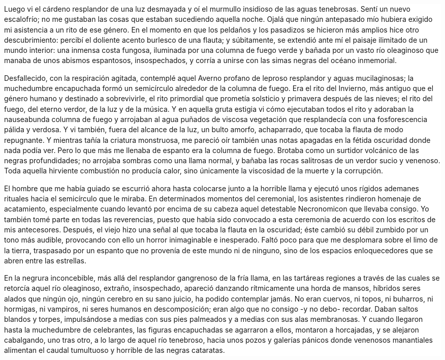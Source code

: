    Luego vi el cárdeno resplandor de una luz desmayada y oí el murmullo
   insidioso de las aguas tenebrosas. Sentí un nuevo escalofrío; no me
   gustaban las cosas que estaban sucediendo aquella noche. Ojalá que
   ningún antepasado mío hubiera exigido mi asistencia a un rito de ese
   género. En el momento en que los peldaños y los pasadizos se hicieron
   más amplios hice otro descubrimiento: percibí el doliente acento
   burlesco de una flauta; y súbitamente, se extendió ante mí el paisaje
   ilimitado de un mundo interior: una inmensa costa fungosa, iluminada
   por una columna de fuego verde y bañada por un vasto río oleaginoso que
   manaba de unos abismos espantosos, insospechados, y corría a unirse con
   las simas negras del océano inmemorial.
   
   Desfallecido, con la respiración agitada, contemplé aquel Averno
   profano de leproso resplandor y aguas mucilaginosas; la muchedumbre
   encapuchada formó un semicírculo alrededor de la columna de fuego. Era
   el rito del Invierno, más antiguo que el género humano y destinado a
   sobrevivirle, el rito primordial que prometía solsticio y primavera
   después de las nieves; el rito del fuego, del eterno verdor, de la luz
   y de la música. Y en aquella gruta estigia vi cómo ejecutaban todos el
   rito y adoraban la nauseabunda columna de fuego y arrojaban al agua
   puñados de viscosa vegetación que resplandecía con una fosforescencia
   pálida y verdosa. Y vi también, fuera del alcance de la luz, un bulto
   amorfo, achaparrado, que tocaba la flauta de modo repugnante. Y
   mientras tañía la criatura monstruosa, me pareció oír también unas
   notas apagadas en la fétida oscuridad donde nada podía ver. Pero lo que
   más me llenaba de espanto era la columna de fuego. Brotaba como un
   surtidor volcánico de las negras profundidades; no arrojaba sombras
   como una llama normal, y bañaba las rocas salitrosas de un verdor sucio
   y venenoso. Toda aquella hirviente combustión no producía calor, sino
   únicamente la viscosidad de la muerte y la corrupción.
   
   El hombre que me había guiado se escurrió ahora hasta colocarse junto a
   la horrible llama y ejecutó unos rígidos ademanes rituales hacia el
   semicírculo que le miraba. En determinados momentos del ceremonial, los
   asistentes rindieron homenaje de acatamiento, especialmente cuando
   levantó por encima de su cabeza aquel detestable Necronomicon que
   llevaba consigo. Yo también tomé parte en todas las reverencias, puesto
   que había sido convocado a esta ceremonia de acuerdo con los escritos
   de mis antecesores. Después, el viejo hizo una señal al que tocaba la
   flauta en la oscuridad; éste cambió su débil zumbido por un tono más
   audible, provocando con ello un horror inimaginable e inesperado. Faltó
   poco para que me desplomara sobre el limo de la tierra, traspasado por
   un espanto que no provenía de este mundo ni de ninguno, sino de los
   espacios enloquecedores que se abren entre las estrellas.
   
   En la negrura inconcebible, más allá del resplandor gangrenoso de la
   fría llama, en las tartáreas regiones a través de las cuales se
   retorcía aquel río oleaginoso, extraño, insospechado, apareció danzando
   rítmicamente una horda de mansos, híbridos seres alados que ningún ojo,
   ningún cerebro en su sano juicio, ha podido contemplar jamás. No eran
   cuervos, ni topos, ni buharros, ni hormigas, ni vampiros, ni seres
   humanos en descomposición; eran algo que no consigo -y no debo-
   recordar. Daban saltos blandos y torpes, impulsándose a medias con sus
   pies palmeados y a medias con sus alas membranosas. Y cuando llegaron
   hasta la muchedumbre de celebrantes, las figuras encapuchadas se
   agarraron a ellos, montaron a horcajadas, y se alejaron cabalgando, uno
   tras otro, a lo largo de aquel río tenebroso, hacia unos pozos y
   galerías pánicos donde venenosos manantiales alimentan el caudal
   tumultuoso y horrible de las negras cataratas.
   